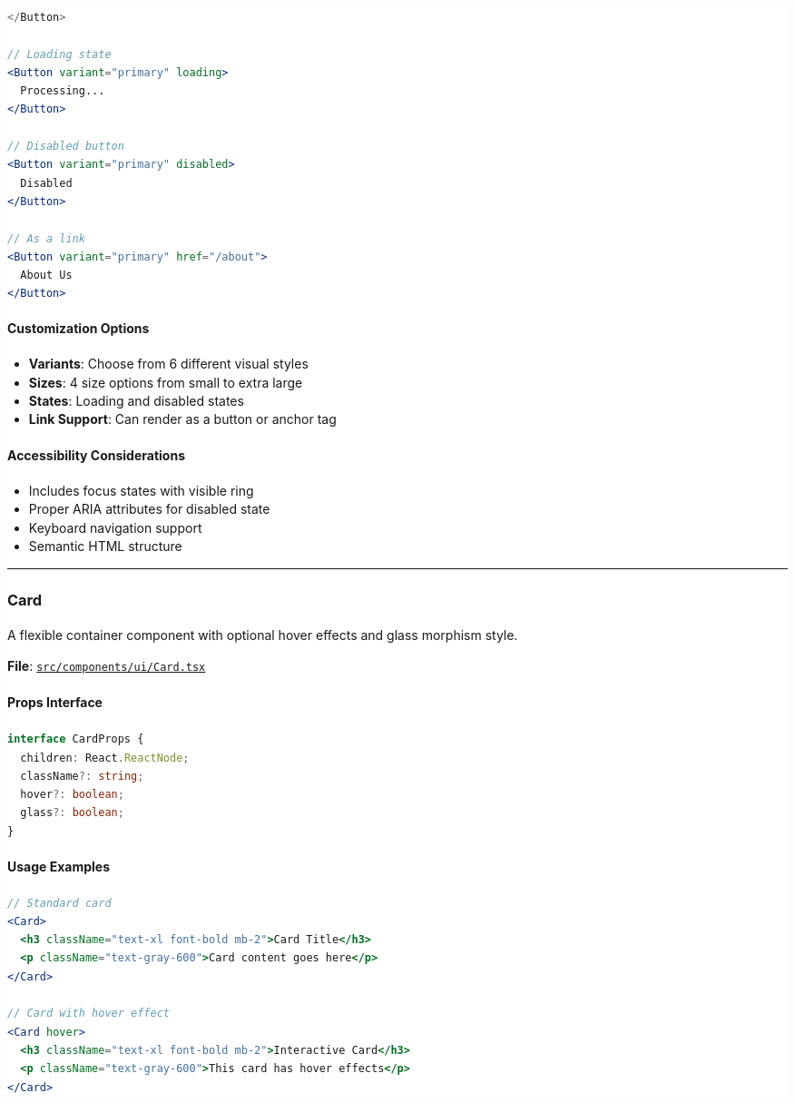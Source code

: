 ```jsx
</Button>

// Loading state
<Button variant="primary" loading>
  Processing...
</Button>

// Disabled button
<Button variant="primary" disabled>
  Disabled
</Button>

// As a link
<Button variant="primary" href="/about">
  About Us
</Button>
```

#### Customization Options

- **Variants**: Choose from 6 different visual styles
- **Sizes**: 4 size options from small to extra large
- **States**: Loading and disabled states
- **Link Support**: Can render as a button or anchor tag

#### Accessibility Considerations

- Includes focus states with visible ring
- Proper ARIA attributes for disabled state
- Keyboard navigation support
- Semantic HTML structure

---

### Card

A flexible container component with optional hover effects and glass morphism style.

**File**: [`src/components/ui/Card.tsx`](../src/components/ui/Card.tsx)

#### Props Interface

```typescript
interface CardProps {
  children: React.ReactNode;
  className?: string;
  hover?: boolean;
  glass?: boolean;
}
```

#### Usage Examples

```jsx
// Standard card
<Card>
  <h3 className="text-xl font-bold mb-2">Card Title</h3>
  <p className="text-gray-600">Card content goes here</p>
</Card>

// Card with hover effect
<Card hover>
  <h3 className="text-xl font-bold mb-2">Interactive Card</h3>
  <p className="text-gray-600">This card has hover effects</p>
</Card>

```
